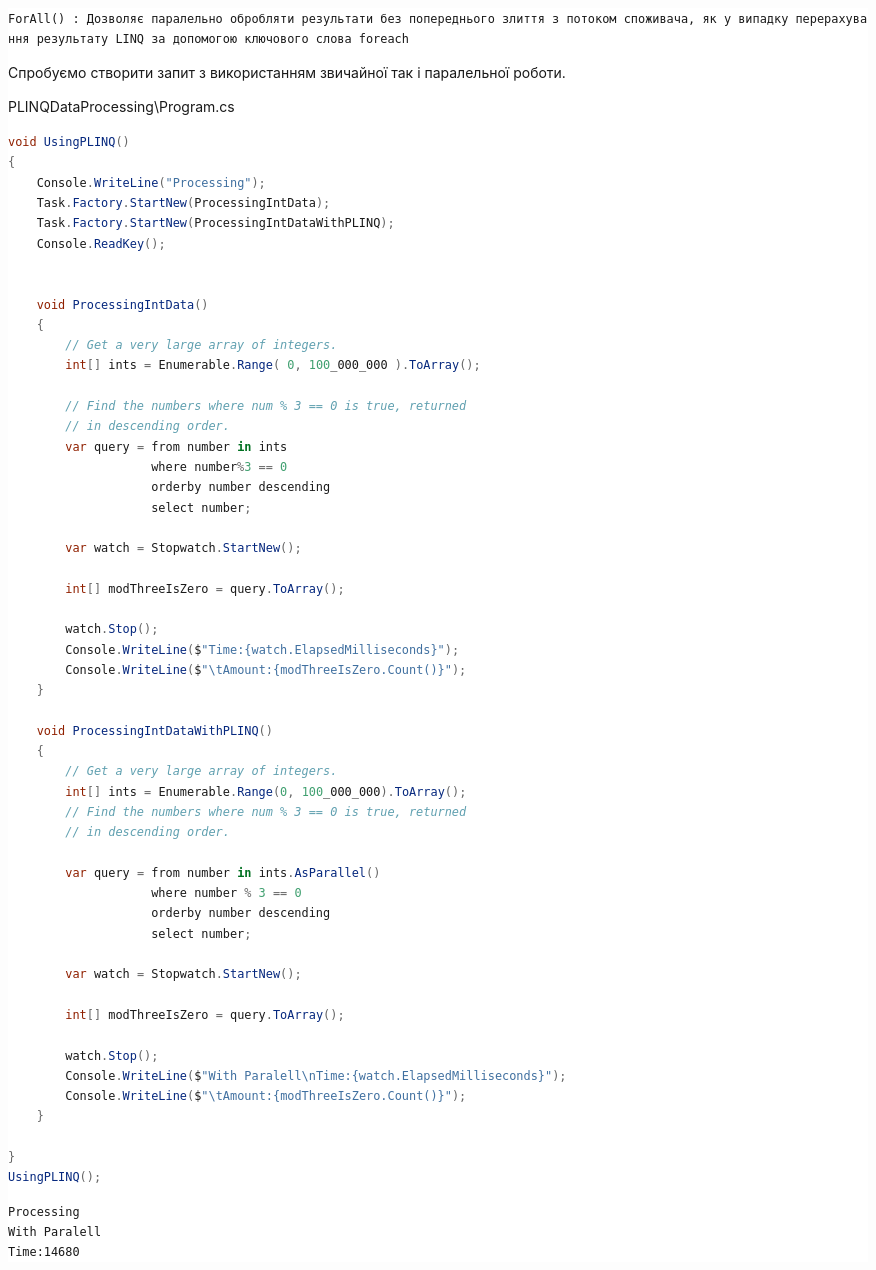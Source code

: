     ForAll() : Дозволяє паралельно обробляти результати без попереднього злиття з потоком споживача, як у випадку перерахування результату LINQ за допомогою ключового слова foreach

Спробуємо створити запит з використанням звичайної так і паралельної роботи.

PLINQDataProcessing\Program.cs
```cs
void UsingPLINQ()
{
    Console.WriteLine("Processing");
    Task.Factory.StartNew(ProcessingIntData);
    Task.Factory.StartNew(ProcessingIntDataWithPLINQ);
    Console.ReadKey();


    void ProcessingIntData()
    {
        // Get a very large array of integers.
        int[] ints = Enumerable.Range( 0, 100_000_000 ).ToArray();

        // Find the numbers where num % 3 == 0 is true, returned
        // in descending order.
        var query = from number in ints
                    where number%3 == 0
                    orderby number descending
                    select number;

        var watch = Stopwatch.StartNew();
        
        int[] modThreeIsZero = query.ToArray();
  
        watch.Stop();
        Console.WriteLine($"Time:{watch.ElapsedMilliseconds}");
        Console.WriteLine($"\tAmount:{modThreeIsZero.Count()}");
    }

    void ProcessingIntDataWithPLINQ()
    {
        // Get a very large array of integers.
        int[] ints = Enumerable.Range(0, 100_000_000).ToArray();
        // Find the numbers where num % 3 == 0 is true, returned
        // in descending order.

        var query = from number in ints.AsParallel()
                    where number % 3 == 0
                    orderby number descending
                    select number;

        var watch = Stopwatch.StartNew();

        int[] modThreeIsZero = query.ToArray();

        watch.Stop();
        Console.WriteLine($"With Paralell\nTime:{watch.ElapsedMilliseconds}");
        Console.WriteLine($"\tAmount:{modThreeIsZero.Count()}");
    }

}
UsingPLINQ();

```
```
Processing
With Paralell
Time:14680
```